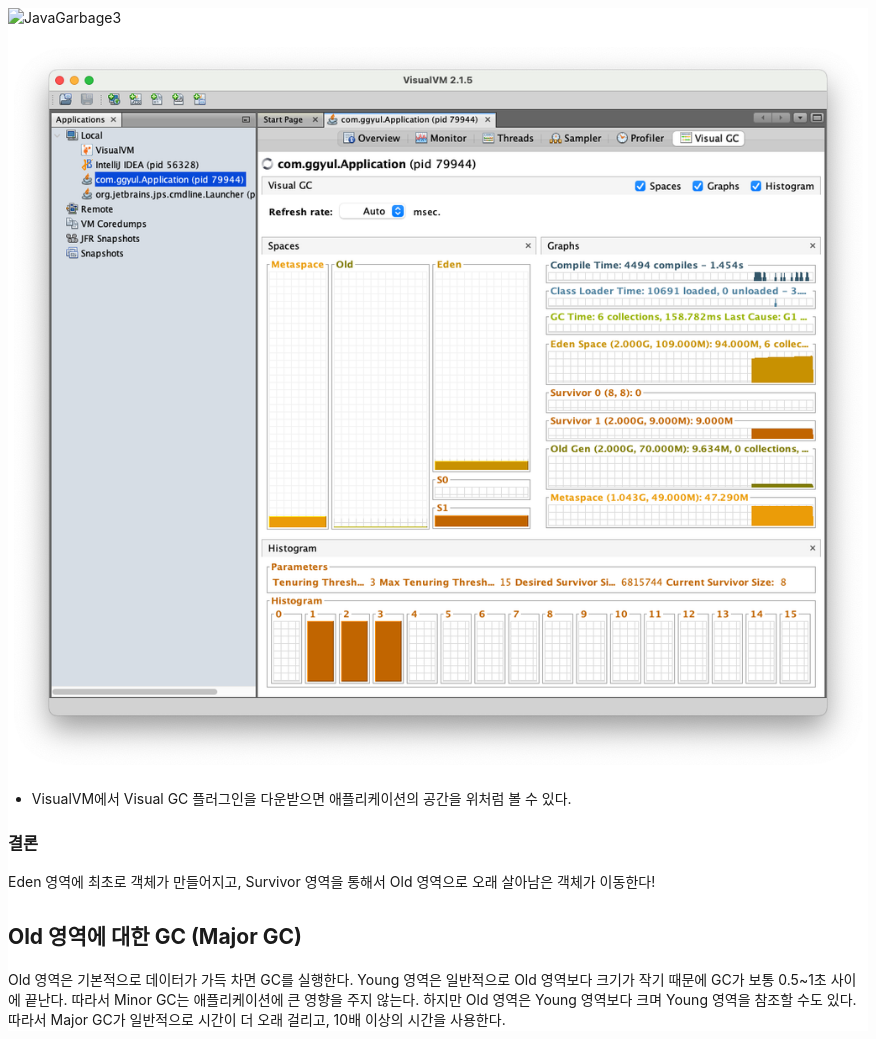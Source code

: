 ![JavaGarbage3](https://d2.naver.com/content/images/2015/06/helloworld-1329-3.png)

![image-20230114171820560](./assets/image-20230114171820560.png)

- VisualVM에서 Visual GC 플러그인을 다운받으면 애플리케이션의 공간을 위처럼 볼 수 있다.

### 결론

Eden 영역에 최초로 객체가 만들어지고, Survivor 영역을 통해서 Old 영역으로 오래 살아남은 객체가 이동한다!

## Old 영역에 대한 GC (Major GC)

Old 영역은 기본적으로 데이터가 가득 차면 GC를 실행한다. Young 영역은 일반적으로 Old 영역보다 크기가 작기 때문에 GC가 보통 0.5~1초 사이에 끝난다. 따라서 Minor GC는 애플리케이션에 큰 영향을 주지 않는다. 하지만 Old 영역은 Young 영역보다 크며 Young 영역을 참조할 수도 있다. 따라서 Major GC가 일반적으로 시간이 더 오래 걸리고, 10배 이상의 시간을 사용한다.
